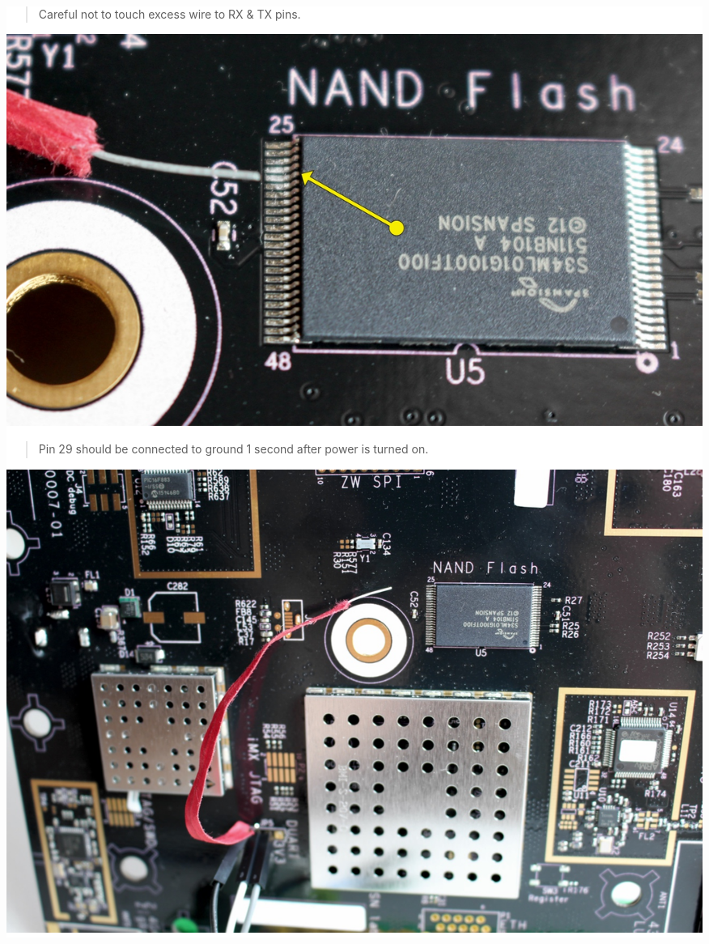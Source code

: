 > Careful not to touch excess wire to RX & TX pins.

![NAND pin to short](/images/2015-08-24/10.jpg)

> Pin 29 should be connected to ground 1 second after power is turned on.

![Larger view](/images/2015-08-24/11.jpg)
